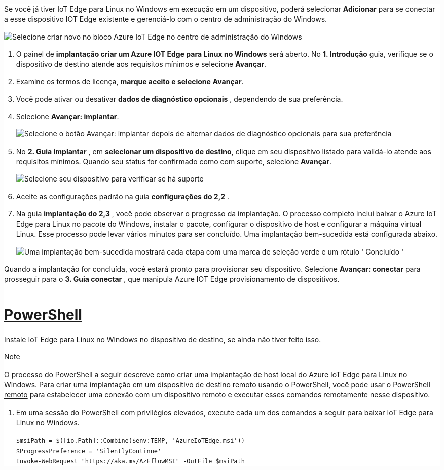    Se você já tiver IoT Edge para Linux no Windows em execução em um dispositivo, poderá selecionar **Adicionar** para se conectar a esse dispositivo IOT Edge existente e gerenciá-lo com o centro de administração do Windows.

   ![Selecione criar novo no bloco Azure IoT Edge no centro de administração do Windows](./media/how-to-install-iot-edge-on-windows/resource-creation-tiles.png)

1. O painel de **implantação criar um Azure IOT Edge para Linux no Windows** será aberto. No **1. Introdução** guia, verifique se o dispositivo de destino atende aos requisitos mínimos e selecione **Avançar**.

1. Examine os termos de licença, **marque aceito e selecione** **Avançar**.

1. Você pode ativar ou desativar **dados de diagnóstico opcionais** , dependendo de sua preferência.

1. Selecione **Avançar: implantar**.

   ![Selecione o botão Avançar: implantar depois de alternar dados de diagnóstico opcionais para sua preferência](./media/how-to-install-iot-edge-on-windows/select-next-deploy.png)

1. No **2. Guia implantar** , em **selecionar um dispositivo de destino**, clique em seu dispositivo listado para validá-lo atende aos requisitos mínimos. Quando seu status for confirmado como com suporte, selecione **Avançar**.

   ![Selecione seu dispositivo para verificar se há suporte](./media/how-to-install-iot-edge-on-windows/evaluate-supported-device.png)

1. Aceite as configurações padrão na guia **configurações do 2,2** .

1. Na guia **implantação do 2,3** , você pode observar o progresso da implantação. O processo completo inclui baixar o Azure IoT Edge para Linux no pacote do Windows, instalar o pacote, configurar o dispositivo de host e configurar a máquina virtual Linux. Esse processo pode levar vários minutos para ser concluído. Uma implantação bem-sucedida está configurada abaixo.

   ![Uma implantação bem-sucedida mostrará cada etapa com uma marca de seleção verde e um rótulo ' Concluído '](./media/how-to-install-iot-edge-on-windows/successful-deployment.png)

Quando a implantação for concluída, você estará pronto para provisionar seu dispositivo. Selecione **Avançar: conectar** para prosseguir para o **3. Guia conectar** , que manipula Azure IOT Edge provisionamento de dispositivos.

# <a name="powershell"></a>[PowerShell](#tab/powershell)

Instale IoT Edge para Linux no Windows no dispositivo de destino, se ainda não tiver feito isso.

> [!NOTE]
> O processo do PowerShell a seguir descreve como criar uma implantação de host local do Azure IoT Edge para Linux no Windows. Para criar uma implantação em um dispositivo de destino remoto usando o PowerShell, você pode usar o [PowerShell remoto](/powershell/module/microsoft.powershell.core/about/about_remote) para estabelecer uma conexão com um dispositivo remoto e executar esses comandos remotamente nesse dispositivo.

1. Em uma sessão do PowerShell com privilégios elevados, execute cada um dos comandos a seguir para baixar IoT Edge para Linux no Windows.

   ```azurepowershell-interactive
   $msiPath = $([io.Path]::Combine($env:TEMP, 'AzureIoTEdge.msi'))
   $ProgressPreference = 'SilentlyContinue'
   Invoke-WebRequest "https://aka.ms/AzEflowMSI" -OutFile $msiPath
   ```

